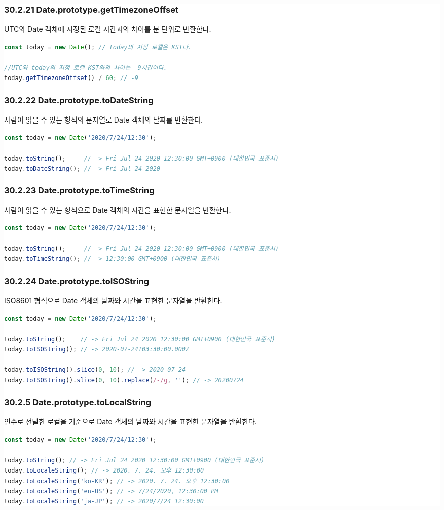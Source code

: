 ### 30.2.21 Date.prototype.getTimezoneOffset

UTC와 Date 객체에 지정된 로컬 시간과의 차이를 분 단위로 반환한다.

```jsx
const today = new Date(); // today의 지정 로캘은 KST다.

//UTC와 today의 지정 로캘 KST와의 차이는 -9시간이다.
today.getTimezoneOffset() / 60; // -9
```

### 30.2.22 Date.prototype.toDateString

사람이 읽을 수 있는 형식의 문자열로 Date 객체의 날짜를 반환한다.

```jsx
const today = new Date('2020/7/24/12:30');

today.toString();     // -> Fri Jul 24 2020 12:30:00 GMT+0900 (대한민국 표준시)
today.toDateString(); // -> Fri Jul 24 2020
```

### 30.2.23 Date.prototype.toTimeString

사람이 읽을 수 있는 형식으로 Date 객체의 시간을 표현한 문자열을 반환한다.

```jsx
const today = new Date('2020/7/24/12:30');

today.toString();     // -> Fri Jul 24 2020 12:30:00 GMT+0900 (대한민국 표준시)
today.toTimeString(); // -> 12:30:00 GMT+0900 (대한민국 표준시)
```

### 30.2.24 Date.prototype.toISOString

ISO8601 형식으로 Date 객체의 날짜와 시간을 표현한 문자열을 반환한다.

```jsx
const today = new Date('2020/7/24/12:30');

today.toString();    // -> Fri Jul 24 2020 12:30:00 GMT+0900 (대한민국 표준시)
today.toISOString(); // -> 2020-07-24T03:30:00.000Z

today.toISOString().slice(0, 10); // -> 2020-07-24
today.toISOString().slice(0, 10).replace(/-/g, ''); // -> 20200724
```

### 30.2.5 Date.prototype.toLocalString

인수로 전달한 로컬을 기준으로 Date 객체의 날짜와 시간을 표현한 문자열을 반환한다.

```jsx
const today = new Date('2020/7/24/12:30');

today.toString(); // -> Fri Jul 24 2020 12:30:00 GMT+0900 (대한민국 표준시)
today.toLocaleString(); // -> 2020. 7. 24. 오후 12:30:00
today.toLocaleString('ko-KR'); // -> 2020. 7. 24. 오후 12:30:00
today.toLocaleString('en-US'); // -> 7/24/2020, 12:30:00 PM
today.toLocaleString('ja-JP'); // -> 2020/7/24 12:30:00
```
